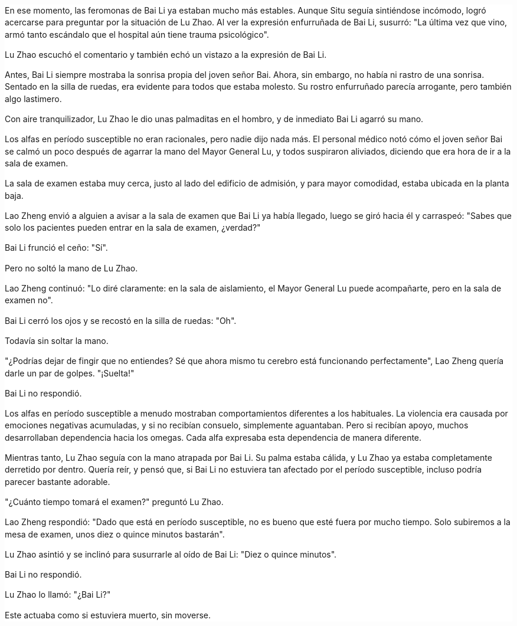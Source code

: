 En ese momento, las feromonas de Bai Li ya estaban mucho más estables. Aunque Situ seguía sintiéndose incómodo, logró acercarse para preguntar por la situación de Lu Zhao. Al ver la expresión enfurruñada de Bai Li, susurró: "La última vez que vino, armó tanto escándalo que el hospital aún tiene trauma psicológico".

Lu Zhao escuchó el comentario y también echó un vistazo a la expresión de Bai Li.

Antes, Bai Li siempre mostraba la sonrisa propia del joven señor Bai. Ahora, sin embargo, no había ni rastro de una sonrisa. Sentado en la silla de ruedas, era evidente para todos que estaba molesto. Su rostro enfurruñado parecía arrogante, pero también algo lastimero.

Con aire tranquilizador, Lu Zhao le dio unas palmaditas en el hombro, y de inmediato Bai Li agarró su mano.

Los alfas en período susceptible no eran racionales, pero nadie dijo nada más. El personal médico notó cómo el joven señor Bai se calmó un poco después de agarrar la mano del Mayor General Lu, y todos suspiraron aliviados, diciendo que era hora de ir a la sala de examen.

La sala de examen estaba muy cerca, justo al lado del edificio de admisión, y para mayor comodidad, estaba ubicada en la planta baja.

Lao Zheng envió a alguien a avisar a la sala de examen que Bai Li ya había llegado, luego se giró hacia él y carraspeó: "Sabes que solo los pacientes pueden entrar en la sala de examen, ¿verdad?"

Bai Li frunció el ceño: "Sí".

Pero no soltó la mano de Lu Zhao.

Lao Zheng continuó: "Lo diré claramente: en la sala de aislamiento, el Mayor General Lu puede acompañarte, pero en la sala de examen no".

Bai Li cerró los ojos y se recostó en la silla de ruedas: "Oh".

Todavía sin soltar la mano.

"¿Podrías dejar de fingir que no entiendes? Sé que ahora mismo tu cerebro está funcionando perfectamente", Lao Zheng quería darle un par de golpes. "¡Suelta!"

Bai Li no respondió.

Los alfas en período susceptible a menudo mostraban comportamientos diferentes a los habituales. La violencia era causada por emociones negativas acumuladas, y si no recibían consuelo, simplemente aguantaban. Pero si recibían apoyo, muchos desarrollaban dependencia hacia los omegas. Cada alfa expresaba esta dependencia de manera diferente.

Mientras tanto, Lu Zhao seguía con la mano atrapada por Bai Li. Su palma estaba cálida, y Lu Zhao ya estaba completamente derretido por dentro. Quería reír, y pensó que, si Bai Li no estuviera tan afectado por el período susceptible, incluso podría parecer bastante adorable.

"¿Cuánto tiempo tomará el examen?" preguntó Lu Zhao.

Lao Zheng respondió: "Dado que está en período susceptible, no es bueno que esté fuera por mucho tiempo. Solo subiremos a la mesa de examen, unos diez o quince minutos bastarán".

Lu Zhao asintió y se inclinó para susurrarle al oído de Bai Li: "Diez o quince minutos".

Bai Li no respondió.

Lu Zhao lo llamó: "¿Bai Li?"

Este actuaba como si estuviera muerto, sin moverse.
